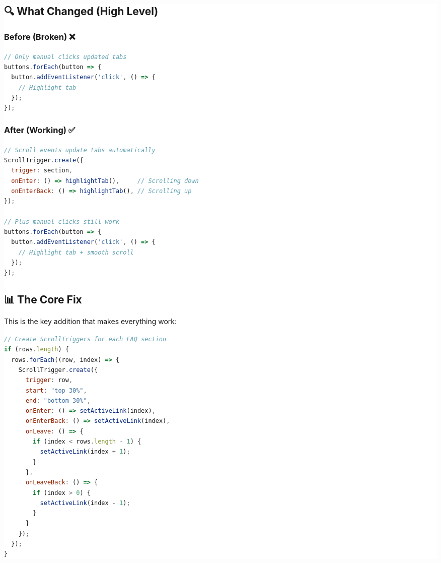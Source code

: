 ## 🔍 What Changed (High Level)

### Before (Broken) ❌
```javascript
// Only manual clicks updated tabs
buttons.forEach(button => {
  button.addEventListener('click', () => {
    // Highlight tab
  });
});
```

### After (Working) ✅
```javascript
// Scroll events update tabs automatically
ScrollTrigger.create({
  trigger: section,
  onEnter: () => highlightTab(),     // Scrolling down
  onEnterBack: () => highlightTab(), // Scrolling up
});

// Plus manual clicks still work
buttons.forEach(button => {
  button.addEventListener('click', () => {
    // Highlight tab + smooth scroll
  });
});
```

## 📊 The Core Fix

This is the key addition that makes everything work:

```javascript
// Create ScrollTriggers for each FAQ section
if (rows.length) {
  rows.forEach((row, index) => {
    ScrollTrigger.create({
      trigger: row,
      start: "top 30%",
      end: "bottom 30%",
      onEnter: () => setActiveLink(index),
      onEnterBack: () => setActiveLink(index),
      onLeave: () => {
        if (index < rows.length - 1) {
          setActiveLink(index + 1);
        }
      },
      onLeaveBack: () => {
        if (index > 0) {
          setActiveLink(index - 1);
        }
      }
    });
  });
}
```
